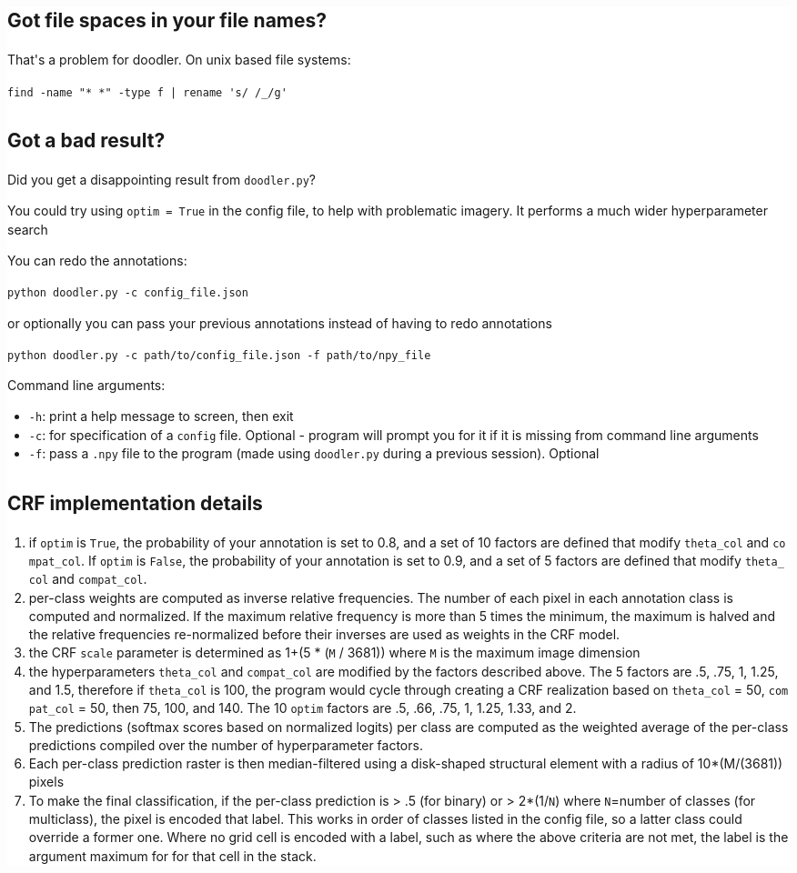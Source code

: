 ## Got file spaces in your file names?

That's a problem for doodler. On unix based file systems:

`find -name "* *" -type f | rename 's/ /_/g'`


## Got a bad result?

Did you get a disappointing result from `doodler.py`?

You could try using `optim = True` in the config file, to help with problematic imagery. It performs a much wider hyperparameter search

You can redo the annotations:

```
python doodler.py -c config_file.json
```

or optionally you can pass your previous annotations instead of having to redo annotations

```
python doodler.py -c path/to/config_file.json -f path/to/npy_file
```

Command line arguments:

* `-h`: print a help message to screen, then exit
* `-c`: for specification of a `config` file. Optional - program will prompt you for it if it is missing from command line arguments
* `-f`: pass a `.npy` file to the program (made using `doodler.py` during a previous session). Optional


## CRF implementation details

1. if `optim` is `True`, the probability of your annotation is set to 0.8, and a set of 10 factors are defined that modify `theta_col` and `compat_col`. If `optim` is `False`, the probability of your annotation is set to 0.9, and a set of 5 factors are defined that modify `theta_col` and `compat_col`.
2. per-class weights are computed as inverse relative frequencies. The number of each pixel in each annotation class is computed and normalized. If the maximum relative frequency is more than 5 times the minimum, the maximum is halved and the relative frequencies re-normalized before their inverses are used as weights in the CRF model.
3. the CRF `scale` parameter is determined as 1+(5 * (`M` / 3681)) where `M` is the maximum image dimension
4. the hyperparameters `theta_col` and `compat_col` are modified by the factors described above. The 5 factors are .5, .75, 1, 1.25, and 1.5, therefore if `theta_col` is 100, the program would cycle through creating a CRF realization based on  `theta_col` = 50, `compat_col` = 50, then 75, 100, and 140. The 10 `optim` factors are .5, .66, .75, 1, 1.25, 1.33, and 2.
5. The predictions (softmax scores based on normalized logits) per class are computed as the weighted average of the per-class predictions compiled over the number of hyperparameter factors.
6. Each per-class prediction raster is then median-filtered using a disk-shaped structural element with a radius of 10*(M/(3681)) pixels
7. To make the final classification, if the per-class prediction is > .5 (for binary) or > 2*(1/`N`) where `N`=number of classes (for multiclass), the pixel is encoded that label. This works in order of classes listed in the config file, so a latter class could override a former one. Where no grid cell is encoded with a label, such as where the above criteria are not met, the label is the argument maximum for for that cell in the stack.
